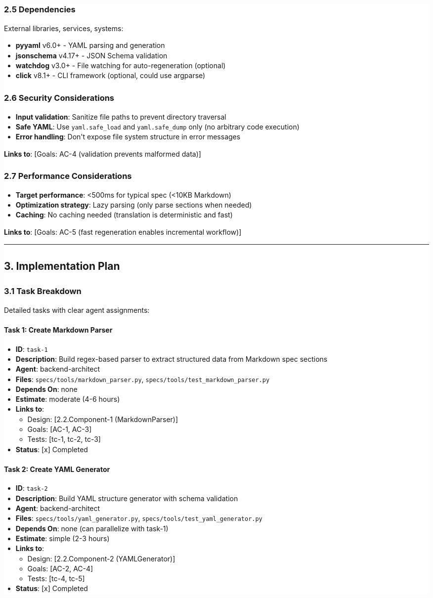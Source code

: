 ### 2.5 Dependencies
External libraries, services, systems:

- **pyyaml** v6.0+ - YAML parsing and generation
- **jsonschema** v4.17+ - JSON Schema validation
- **watchdog** v3.0+ - File watching for auto-regeneration (optional)
- **click** v8.1+ - CLI framework (optional, could use argparse)

### 2.6 Security Considerations
- **Input validation**: Sanitize file paths to prevent directory traversal
- **Safe YAML**: Use `yaml.safe_load` and `yaml.safe_dump` only (no arbitrary code execution)
- **Error handling**: Don't expose file system structure in error messages

**Links to**: [Goals: AC-4 (validation prevents malformed data)]

### 2.7 Performance Considerations
- **Target performance**: <500ms for typical spec (<10KB Markdown)
- **Optimization strategy**: Lazy parsing (only parse sections when needed)
- **Caching**: No caching needed (translation is deterministic and fast)

**Links to**: [Goals: AC-5 (fast regeneration enables incremental workflow)]

---

## 3. Implementation Plan

### 3.1 Task Breakdown
Detailed tasks with clear agent assignments:

#### Task 1: Create Markdown Parser
- **ID**: `task-1`
- **Description**: Build regex-based parser to extract structured data from Markdown spec sections
- **Agent**: backend-architect
- **Files**: `specs/tools/markdown_parser.py`, `specs/tools/test_markdown_parser.py`
- **Depends On**: none
- **Estimate**: moderate (4-6 hours)
- **Links to**:
  - Design: [2.2.Component-1 (MarkdownParser)]
  - Goals: [AC-1, AC-3]
  - Tests: [tc-1, tc-2, tc-3]
- **Status**: [x] Completed

#### Task 2: Create YAML Generator
- **ID**: `task-2`
- **Description**: Build YAML structure generator with schema validation
- **Agent**: backend-architect
- **Files**: `specs/tools/yaml_generator.py`, `specs/tools/test_yaml_generator.py`
- **Depends On**: none (can parallelize with task-1)
- **Estimate**: simple (2-3 hours)
- **Links to**:
  - Design: [2.2.Component-2 (YAMLGenerator)]
  - Goals: [AC-2, AC-4]
  - Tests: [tc-4, tc-5]
- **Status**: [x] Completed
